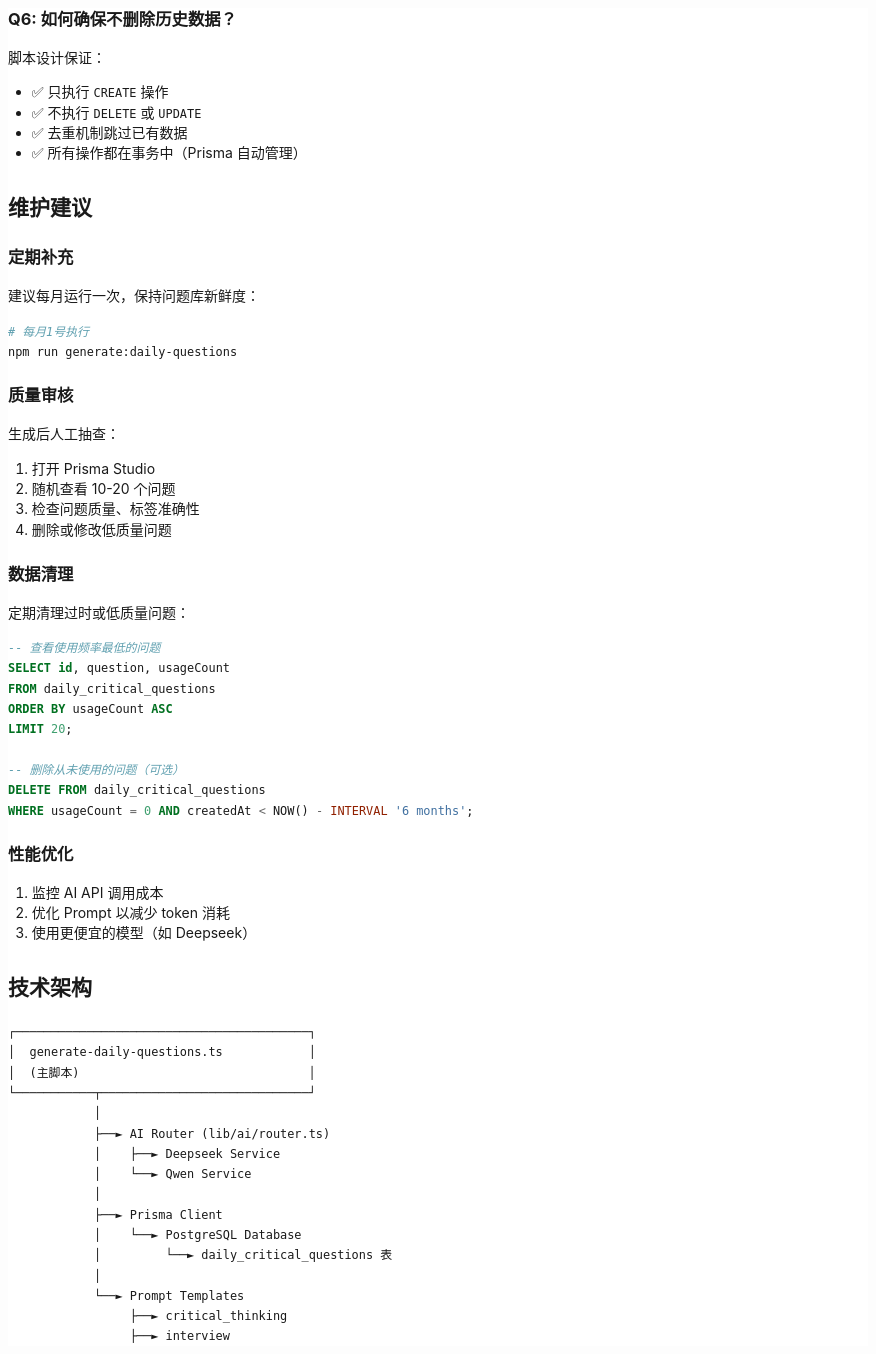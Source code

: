 ### Q6: 如何确保不删除历史数据？

脚本设计保证：
- ✅ 只执行 `CREATE` 操作
- ✅ 不执行 `DELETE` 或 `UPDATE`
- ✅ 去重机制跳过已有数据
- ✅ 所有操作都在事务中（Prisma 自动管理）

## 维护建议

### 定期补充
建议每月运行一次，保持问题库新鲜度：
```bash
# 每月1号执行
npm run generate:daily-questions
```

### 质量审核
生成后人工抽查：
1. 打开 Prisma Studio
2. 随机查看 10-20 个问题
3. 检查问题质量、标签准确性
4. 删除或修改低质量问题

### 数据清理
定期清理过时或低质量问题：
```sql
-- 查看使用频率最低的问题
SELECT id, question, usageCount
FROM daily_critical_questions
ORDER BY usageCount ASC
LIMIT 20;

-- 删除从未使用的问题（可选）
DELETE FROM daily_critical_questions
WHERE usageCount = 0 AND createdAt < NOW() - INTERVAL '6 months';
```

### 性能优化
1. 监控 AI API 调用成本
2. 优化 Prompt 以减少 token 消耗
3. 使用更便宜的模型（如 Deepseek）

## 技术架构

```
┌─────────────────────────────────────────┐
│  generate-daily-questions.ts            │
│  (主脚本)                                │
└───────────┬─────────────────────────────┘
            │
            ├──► AI Router (lib/ai/router.ts)
            │    ├──► Deepseek Service
            │    └──► Qwen Service
            │
            ├──► Prisma Client
            │    └──► PostgreSQL Database
            │         └──► daily_critical_questions 表
            │
            └──► Prompt Templates
                 ├──► critical_thinking
                 ├──► interview
```